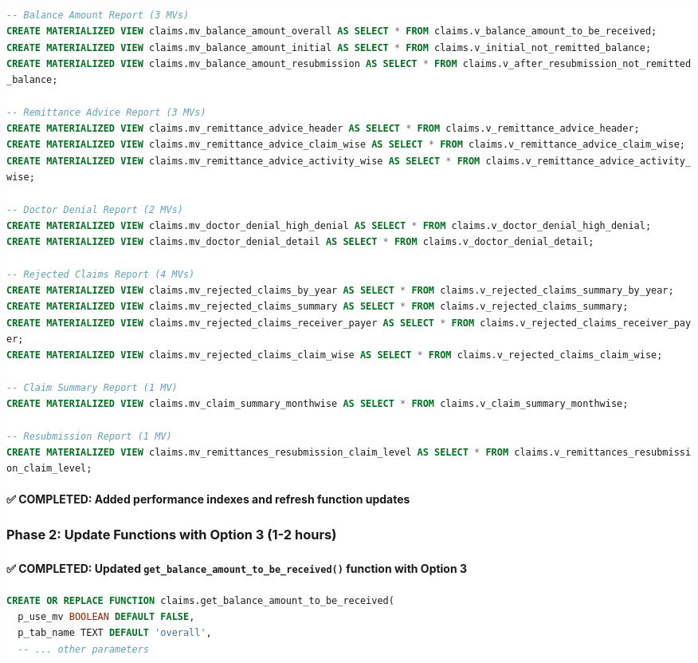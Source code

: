 ```sql
-- Balance Amount Report (3 MVs)
CREATE MATERIALIZED VIEW claims.mv_balance_amount_overall AS SELECT * FROM claims.v_balance_amount_to_be_received;
CREATE MATERIALIZED VIEW claims.mv_balance_amount_initial AS SELECT * FROM claims.v_initial_not_remitted_balance;
CREATE MATERIALIZED VIEW claims.mv_balance_amount_resubmission AS SELECT * FROM claims.v_after_resubmission_not_remitted_balance;

-- Remittance Advice Report (3 MVs)
CREATE MATERIALIZED VIEW claims.mv_remittance_advice_header AS SELECT * FROM claims.v_remittance_advice_header;
CREATE MATERIALIZED VIEW claims.mv_remittance_advice_claim_wise AS SELECT * FROM claims.v_remittance_advice_claim_wise;
CREATE MATERIALIZED VIEW claims.mv_remittance_advice_activity_wise AS SELECT * FROM claims.v_remittance_advice_activity_wise;

-- Doctor Denial Report (2 MVs)
CREATE MATERIALIZED VIEW claims.mv_doctor_denial_high_denial AS SELECT * FROM claims.v_doctor_denial_high_denial;
CREATE MATERIALIZED VIEW claims.mv_doctor_denial_detail AS SELECT * FROM claims.v_doctor_denial_detail;

-- Rejected Claims Report (4 MVs)
CREATE MATERIALIZED VIEW claims.mv_rejected_claims_by_year AS SELECT * FROM claims.v_rejected_claims_summary_by_year;
CREATE MATERIALIZED VIEW claims.mv_rejected_claims_summary AS SELECT * FROM claims.v_rejected_claims_summary;
CREATE MATERIALIZED VIEW claims.mv_rejected_claims_receiver_payer AS SELECT * FROM claims.v_rejected_claims_receiver_payer;
CREATE MATERIALIZED VIEW claims.mv_rejected_claims_claim_wise AS SELECT * FROM claims.v_rejected_claims_claim_wise;

-- Claim Summary Report (1 MV)
CREATE MATERIALIZED VIEW claims.mv_claim_summary_monthwise AS SELECT * FROM claims.v_claim_summary_monthwise;

-- Resubmission Report (1 MV)
CREATE MATERIALIZED VIEW claims.mv_remittances_resubmission_claim_level AS SELECT * FROM claims.v_remittances_resubmission_claim_level;
```

#### **✅ COMPLETED**: Added performance indexes and refresh function updates

### **Phase 2: Update Functions with Option 3 (1-2 hours)**

#### **✅ COMPLETED**: Updated `get_balance_amount_to_be_received()` function with Option 3

```sql
CREATE OR REPLACE FUNCTION claims.get_balance_amount_to_be_received(
  p_use_mv BOOLEAN DEFAULT FALSE,
  p_tab_name TEXT DEFAULT 'overall',
  -- ... other parameters
```
